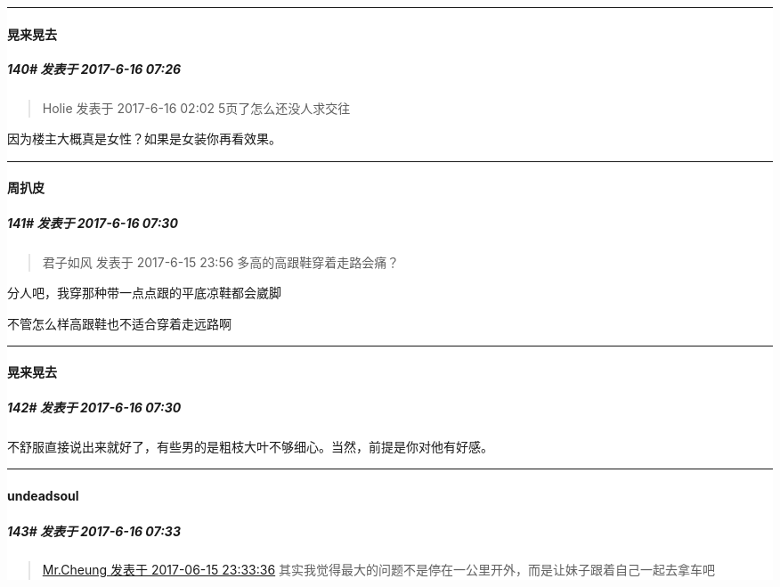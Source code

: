



*****

####  晃来晃去  
##### 140#       发表于 2017-6-16 07:26



<blockquote>Holie 发表于 2017-6-16 02:02
5页了怎么还没人求交往</blockquote>
因为楼主大概真是女性？如果是女装你再看效果。







*****

####  周扒皮  
##### 141#       发表于 2017-6-16 07:30



<blockquote>君子如风 发表于 2017-6-15 23:56
多高的高跟鞋穿着走路会痛？</blockquote>
分人吧，我穿那种带一点点跟的平底凉鞋都会崴脚

不管怎么样高跟鞋也不适合穿着走远路啊







*****

####  晃来晃去  
##### 142#       发表于 2017-6-16 07:30




不舒服直接说出来就好了，有些男的是粗枝大叶不够细心。当然，前提是你对他有好感。







*****

####  undeadsoul  
##### 143#       发表于 2017-6-16 07:33



<blockquote><a href="httphttps://bbs.saraba1st.com/2b/forum.php?mod=redirect&amp;goto=findpost&amp;pid=36280202&amp;ptid=1515575" target="_blank">Mr.Cheung 发表于 2017-06-15 23:33:36</a>
其实我觉得最大的问题不是停在一公里开外，而是让妹子跟着自己一起去拿车吧
